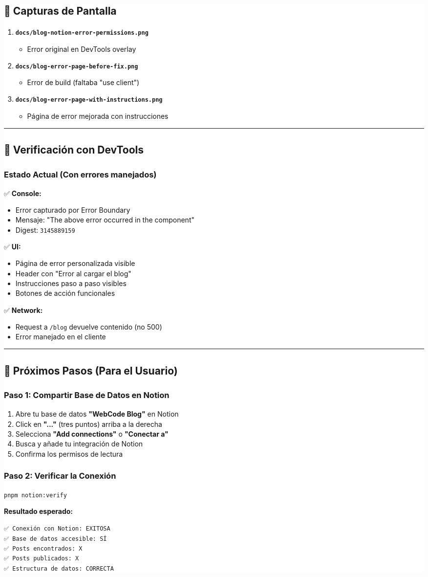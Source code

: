 
## 📸 Capturas de Pantalla

1. **`docs/blog-notion-error-permissions.png`**
   - Error original en DevTools overlay

2. **`docs/blog-error-page-before-fix.png`**
   - Error de build (faltaba "use client")

3. **`docs/blog-error-page-with-instructions.png`**
   - Página de error mejorada con instrucciones

---

## 🧪 Verificación con DevTools

### Estado Actual (Con errores manejados)

✅ **Console:**
- Error capturado por Error Boundary
- Mensaje: "The above error occurred in the <BlogPage> component"
- Digest: `3145889159`

✅ **UI:**
- Página de error personalizada visible
- Header con "Error al cargar el blog"
- Instrucciones paso a paso visibles
- Botones de acción funcionales

✅ **Network:**
- Request a `/blog` devuelve contenido (no 500)
- Error manejado en el cliente

---

## 🚀 Próximos Pasos (Para el Usuario)

### Paso 1: Compartir Base de Datos en Notion

1. Abre tu base de datos **"WebCode Blog"** en Notion
2. Click en **"..."** (tres puntos) arriba a la derecha
3. Selecciona **"Add connections"** o **"Conectar a"**
4. Busca y añade tu integración de Notion
5. Confirma los permisos de lectura

### Paso 2: Verificar la Conexión

```bash
pnpm notion:verify
```

**Resultado esperado:**
```
✅ Conexión con Notion: EXITOSA
✅ Base de datos accesible: SÍ
✅ Posts encontrados: X
✅ Posts publicados: X
✅ Estructura de datos: CORRECTA
```
